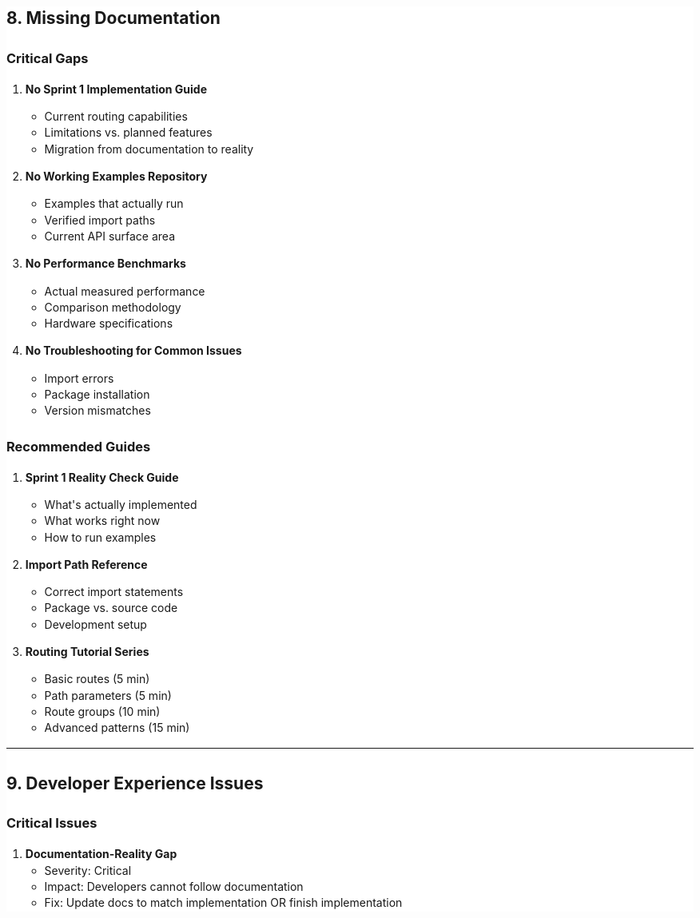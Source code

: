 
## 8. Missing Documentation

### Critical Gaps

1. **No Sprint 1 Implementation Guide**
   - Current routing capabilities
   - Limitations vs. planned features
   - Migration from documentation to reality

2. **No Working Examples Repository**
   - Examples that actually run
   - Verified import paths
   - Current API surface area

3. **No Performance Benchmarks**
   - Actual measured performance
   - Comparison methodology
   - Hardware specifications

4. **No Troubleshooting for Common Issues**
   - Import errors
   - Package installation
   - Version mismatches

### Recommended Guides

1. **Sprint 1 Reality Check Guide**
   - What's actually implemented
   - What works right now
   - How to run examples

2. **Import Path Reference**
   - Correct import statements
   - Package vs. source code
   - Development setup

3. **Routing Tutorial Series**
   - Basic routes (5 min)
   - Path parameters (5 min)
   - Route groups (10 min)
   - Advanced patterns (15 min)

---

## 9. Developer Experience Issues

### Critical Issues

1. **Documentation-Reality Gap**
   - Severity: Critical
   - Impact: Developers cannot follow documentation
   - Fix: Update docs to match implementation OR finish implementation
